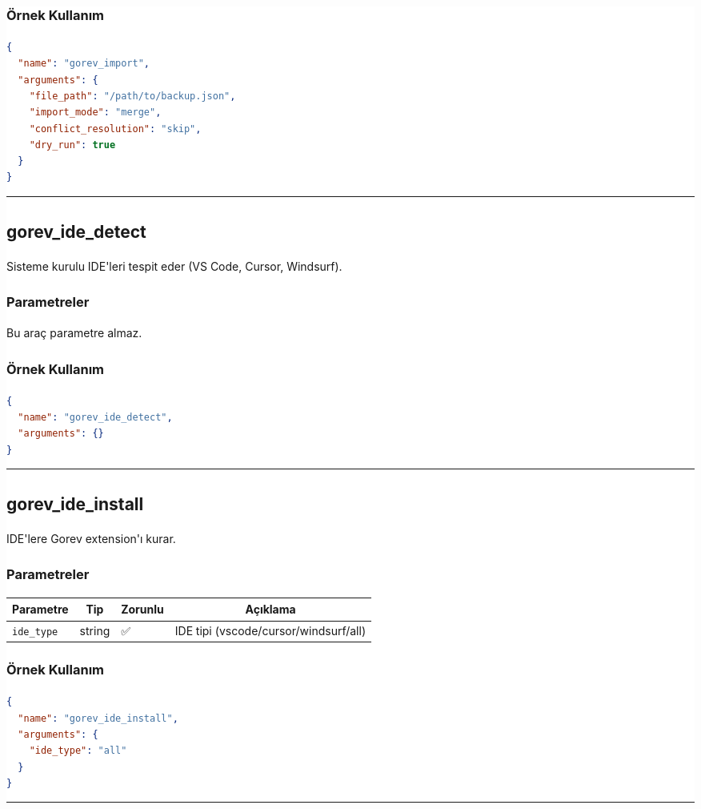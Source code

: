 ### Örnek Kullanım

```json
{
  "name": "gorev_import",
  "arguments": {
    "file_path": "/path/to/backup.json",
    "import_mode": "merge",
    "conflict_resolution": "skip",
    "dry_run": true
  }
}
```

---

## gorev_ide_detect

Sisteme kurulu IDE'leri tespit eder (VS Code, Cursor, Windsurf).

### Parametreler

Bu araç parametre almaz.

### Örnek Kullanım

```json
{
  "name": "gorev_ide_detect",
  "arguments": {}
}
```

---

## gorev_ide_install

IDE'lere Gorev extension'ı kurar.

### Parametreler

| Parametre | Tip | Zorunlu | Açıklama |
|-----------|-----|---------|----------|
| `ide_type` | string | ✅ | IDE tipi (vscode/cursor/windsurf/all) |

### Örnek Kullanım

```json
{
  "name": "gorev_ide_install",
  "arguments": {
    "ide_type": "all"
  }
}
```

---